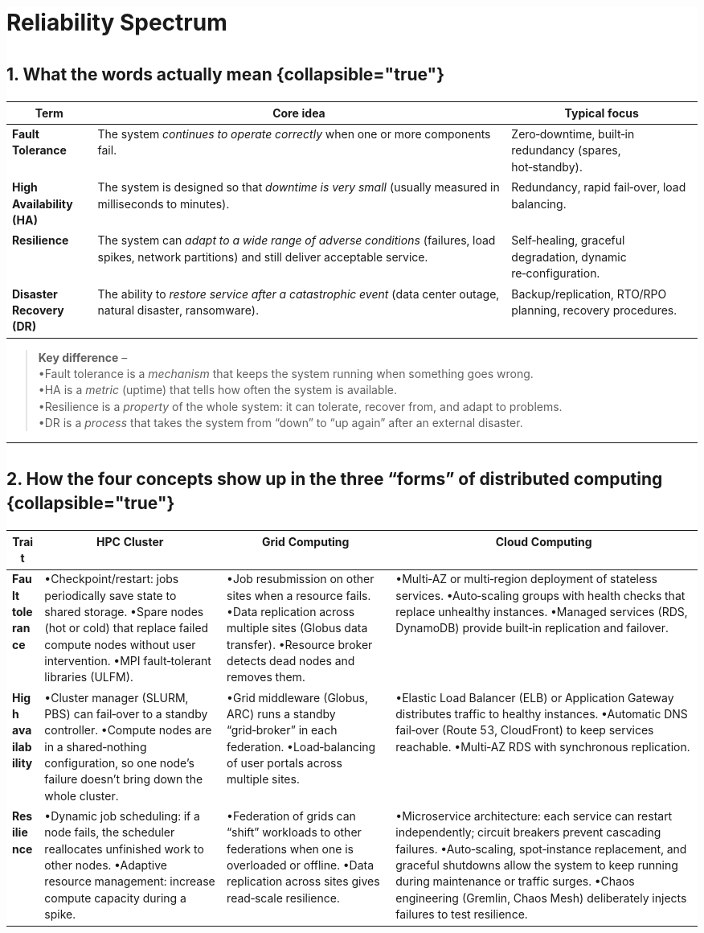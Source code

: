 # Reliability Spectrum

## 1.  What the words actually mean {collapsible="true"}

| Term                       | Core idea                                                                                                                                      | Typical focus                                                 |
|----------------------------|------------------------------------------------------------------------------------------------------------------------------------------------|---------------------------------------------------------------|
| **Fault Tolerance**        | The system *continues to operate correctly* when one or more components fail.                                                                  | Zero‑downtime, built‑in redundancy (spares, hot‑standby).     |
| **High Availability (HA)** | The system is designed so that *downtime is very small* (usually measured in milliseconds to minutes).                                         | Redundancy, rapid fail‑over, load balancing.                  |
| **Resilience**             | The system can *adapt to a wide range of adverse conditions* (failures, load spikes, network partitions) and still deliver acceptable service. | Self‑healing, graceful degradation, dynamic re‑configuration. |
| **Disaster Recovery (DR)** | The ability to *restore service after a catastrophic event* (data center outage, natural disaster, ransomware).                                | Backup/replication, RTO/RPO planning, recovery procedures.    |

> **Key difference** –  
> •Fault tolerance is a *mechanism* that keeps the system running when something goes wrong.  
> •HA is a *metric* (uptime) that tells how often the system is available.  
> •Resilience is a *property* of the whole system: it can tolerate, recover from, and adapt to problems.  
> •DR is a *process* that takes the system from “down” to “up again” after an external disaster.

---

## 2.  How the four concepts show up in the three “forms” of distributed computing {collapsible="true"}

| Trait                 | HPC Cluster                                                                                                                                                                                        | Grid Computing                                                                                                                                                                | Cloud Computing                                                                                                                                                                                                                                                                                                                                     |
|-----------------------|----------------------------------------------------------------------------------------------------------------------------------------------------------------------------------------------------|-------------------------------------------------------------------------------------------------------------------------------------------------------------------------------|-----------------------------------------------------------------------------------------------------------------------------------------------------------------------------------------------------------------------------------------------------------------------------------------------------------------------------------------------------|
| **Fault tolerance**   | •Checkpoint/restart: jobs periodically save state to shared storage. •Spare nodes (hot or cold) that replace failed compute nodes without user intervention. •MPI fault‑tolerant libraries (ULFM). | •Job resubmission on other sites when a resource fails. •Data replication across multiple sites (Globus data transfer). •Resource broker detects dead nodes and removes them. | •Multi‑AZ or multi‑region deployment of stateless services. •Auto‑scaling groups with health checks that replace unhealthy instances. •Managed services (RDS, DynamoDB) provide built‑in replication and failover.                                                                                                                                  |
| **High availability** | •Cluster manager (SLURM, PBS) can fail‑over to a standby controller. •Compute nodes are in a shared‑nothing configuration, so one node’s failure doesn’t bring down the whole cluster.             | •Grid middleware (Globus, ARC) runs a standby “grid‑broker” in each federation. •Load‑balancing of user portals across multiple sites.                                        | •Elastic Load Balancer (ELB) or Application Gateway distributes traffic to healthy instances. •Automatic DNS fail‑over (Route 53, CloudFront) to keep services reachable. •Multi‑AZ RDS with synchronous replication.                                                                                                                               |
| **Resilience**        | •Dynamic job scheduling: if a node fails, the scheduler reallocates unfinished work to other nodes. •Adaptive resource management: increase compute capacity during a spike.                       | •Federation of grids can “shift” workloads to other federations when one is overloaded or offline. •Data replication across sites gives read‑scale resilience.                | •Microservice architecture: each service can restart independently; circuit breakers prevent cascading failures. •Auto‑scaling, spot‑instance replacement, and graceful shutdowns allow the system to keep running during maintenance or traffic surges. •Chaos engineering (Gremlin, Chaos Mesh) deliberately injects failures to test resilience. |